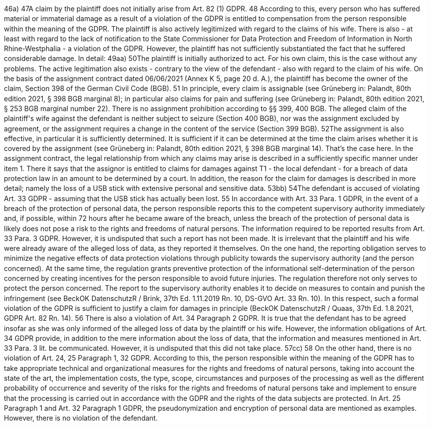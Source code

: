 46a)
47A claim by the plaintiff does not initially arise from Art. 82 (1) GDPR.
48 According to this, every person who has suffered material or immaterial damage as a result of a violation of the GDPR is entitled to compensation from the person responsible within the meaning of the GDPR. The plaintiff is also actively legitimized with regard to the claims of his wife. There is also - at least with regard to the lack of notification to the State Commissioner for Data Protection and Freedom of Information in North Rhine-Westphalia - a violation of the GDPR. However, the plaintiff has not sufficiently substantiated the fact that he suffered considerable damage. In detail:
49aa)
50The plaintiff is initially authorized to act. For his own claim, this is the case without any problems. The active legitimation also exists - contrary to the view of the defendant - also with regard to the claim of his wife. On the basis of the assignment contract dated 06/06/2021 (Annex K 5, page 20 d. A.), the plaintiff has become the owner of the claim, Section 398 of the German Civil Code (BGB).
51 In principle, every claim is assignable (see Grüneberg in: Palandt, 80th edition 2021, § 398 BGB marginal 8); in particular also claims for pain and suffering (see Grüneberg in: Palandt, 80th edition 2021, § 253 BGB marginal number 22). There is no assignment prohibition according to §§ 399, 400 BGB. The alleged claim of the plaintiff's wife against the defendant is neither subject to seizure (Section 400 BGB), nor was the assignment excluded by agreement, or the assignment requires a change in the content of the service (Section 399 BGB).
52The assignment is also effective, in particular it is sufficiently determined. It is sufficient if it can be determined at the time the claim arises whether it is covered by the assignment (see Grüneberg in: Palandt, 80th edition 2021, § 398 BGB marginal 14). That’s the case here. In the assignment contract, the legal relationship from which any claims may arise is described in a sufficiently specific manner under item 1. There it says that the assignor is entitled to claims for damages against T1 - the local defendant - for a breach of data protection law in an amount to be determined by a court. In addition, the reason for the claim for damages is described in more detail; namely the loss of a USB stick with extensive personal and sensitive data.
53bb)
54The defendant is accused of violating Art. 33 GDPR - assuming that the USB stick has actually been lost.
55 In accordance with Art. 33 Para. 1 GDPR, in the event of a breach of the protection of personal data, the person responsible reports this to the competent supervisory authority immediately and, if possible, within 72 hours after he became aware of the breach, unless the breach of the protection of personal data is likely does not pose a risk to the rights and freedoms of natural persons. The information required to be reported results from Art. 33 Para. 3 GDPR. However, it is undisputed that such a report has not been made. It is irrelevant that the plaintiff and his wife were already aware of the alleged loss of data, as they reported it themselves. On the one hand, the reporting obligation serves to minimize the negative effects of data protection violations through publicity towards the supervisory authority (and the person concerned). At the same time, the regulation grants preventive protection of the informational self-determination of the person concerned by creating incentives for the person responsible to avoid future injuries. The regulation therefore not only serves to protect the person concerned. The report to the supervisory authority enables it to decide on measures to contain and punish the infringement (see BeckOK DatenschutzR / Brink, 37th Ed. 1.11.2019 Rn. 10, DS-GVO Art. 33 Rn. 10). In this respect, such a formal violation of the GDPR is sufficient to justify a claim for damages in principle (BeckOK DatenschutzR / Quaas, 37th Ed. 1.8.2021, GDPR Art. 82 Rn. 14).
56 There is also a violation of Art. 34 Paragraph 2 GDPR. It is true that the defendant has to be agreed insofar as she was only informed of the alleged loss of data by the plaintiff or his wife. However, the information obligations of Art. 34 GDPR provide, in addition to the mere information about the loss of data, that the information and measures mentioned in Art. 33 Para. 3 lit. be communicated. However, it is undisputed that this did not take place.
57cc)
58 On the other hand, there is no violation of Art. 24, 25 Paragraph 1, 32 GDPR.
According to this, the person responsible within the meaning of the GDPR has to take appropriate technical and organizational measures for the rights and freedoms of natural persons, taking into account the state of the art, the implementation costs, the type, scope, circumstances and purposes of the processing as well as the different probability of occurrence and severity of the risks for the rights and freedoms of natural persons take and implement to ensure that the processing is carried out in accordance with the GDPR and the rights of the data subjects are protected. In Art. 25 Paragraph 1 and Art. 32 Paragraph 1 GDPR, the pseudonymization and encryption of personal data are mentioned as examples. However, there is no violation of the defendant.